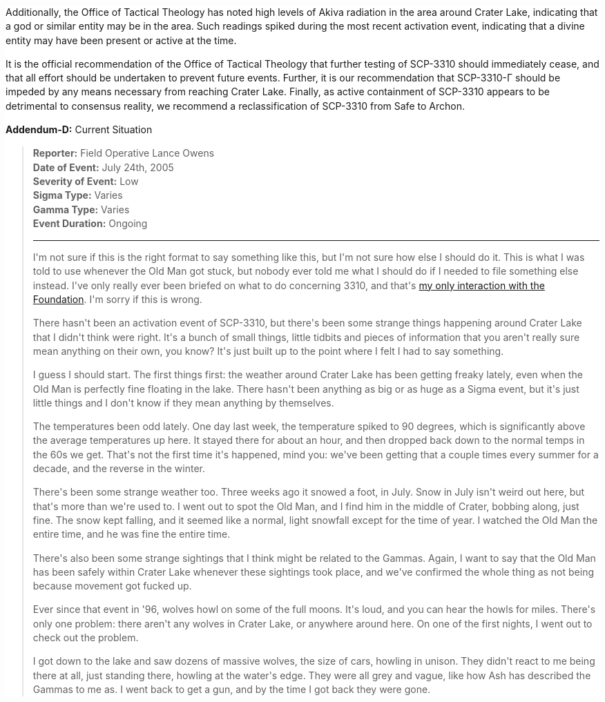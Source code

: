 Additionally, the Office of Tactical Theology has noted high levels of Akiva radiation in the area around Crater Lake, indicating that a god or similar entity may be in the area. Such readings spiked during the most recent activation event, indicating that a divine entity may have been present or active at the time.

It is the official recommendation of the Office of Tactical Theology that further testing of SCP-3310 should immediately cease, and that all effort should be undertaken to prevent future events. Further, it is our recommendation that SCP-3310-Γ should be impeded by any means necessary from reaching Crater Lake. Finally, as active containment of SCP-3310 appears to be detrimental to consensus reality, we recommend a reclassification of SCP-3310 from Safe to Archon.

**Addendum-D:** Current Situation

> **Reporter:** Field Operative Lance Owens  
> **Date of Event:** July 24th, 2005  
> **Severity of Event:** Low  
> **Sigma Type:** Varies  
> **Gamma Type:** Varies  
> **Event Duration:** Ongoing
> 
> * * *
> 
> I'm not sure if this is the right format to say something like this, but I'm not sure how else I should do it. This is what I was told to use whenever the Old Man got stuck, but nobody ever told me what I should do if I needed to file something else instead. I've only really ever been briefed on what to do concerning 3310, and that's [my only interaction with the Foundation](/on-the-outskirts). I'm sorry if this is wrong.
> 
> There hasn't been an activation event of SCP-3310, but there's been some strange things happening around Crater Lake that I didn't think were right. It's a bunch of small things, little tidbits and pieces of information that you aren't really sure mean anything on their own, you know? It's just built up to the point where I felt I had to say something.
> 
> I guess I should start. The first things first: the weather around Crater Lake has been getting freaky lately, even when the Old Man is perfectly fine floating in the lake. There hasn't been anything as big or as huge as a Sigma event, but it's just little things and I don't know if they mean anything by themselves.
> 
> The temperatures been odd lately. One day last week, the temperature spiked to 90 degrees, which is significantly above the average temperatures up here. It stayed there for about an hour, and then dropped back down to the normal temps in the 60s we get. That's not the first time it's happened, mind you: we've been getting that a couple times every summer for a decade, and the reverse in the winter.
> 
> There's been some strange weather too. Three weeks ago it snowed a foot, in July. Snow in July isn't weird out here, but that's more than we're used to. I went out to spot the Old Man, and I find him in the middle of Crater, bobbing along, just fine. The snow kept falling, and it seemed like a normal, light snowfall except for the time of year. I watched the Old Man the entire time, and he was fine the entire time.
> 
> There's also been some strange sightings that I think might be related to the Gammas. Again, I want to say that the Old Man has been safely within Crater Lake whenever these sightings took place, and we've confirmed the whole thing as not being because movement got fucked up.
> 
> Ever since that event in '96, wolves howl on some of the full moons. It's loud, and you can hear the howls for miles. There's only one problem: there aren't any wolves in Crater Lake, or anywhere around here. On one of the first nights, I went out to check out the problem.
> 
> I got down to the lake and saw dozens of massive wolves, the size of cars, howling in unison. They didn't react to me being there at all, just standing there, howling at the water's edge. They were all grey and vague, like how Ash has described the Gammas to me as. I went back to get a gun, and by the time I got back they were gone.
> 